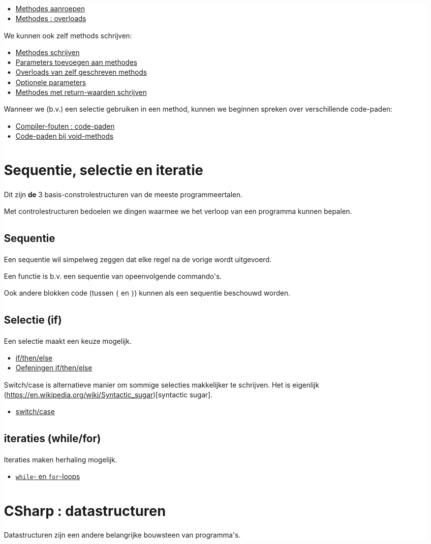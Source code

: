 - [Methodes aanroepen](CSharp/MethodesAanroepen.md)
- [Methodes : overloads](CSharp/MethodesOverloads.md)

We kunnen ook zelf methods schrijven:

- [Methodes schrijven](CSharp/MethodesSchrijven.md)
- [Parameters toevoegen aan methodes](CSharp/MethodesParameters.md)
- [Overloads van zelf geschreven methods](CSharp/MethodesSchrijvenOverloads.md) 
- [Optionele parameters](CSharp/MethodesOptioneleParameters.md)
- [Methodes met return-waarden schrijven](CSharp/MethodesReturn.md) 

Wanneer we (b.v.) een selectie gebruiken in een method, kunnen we beginnen spreken over
verschillende code-paden:

- [Compiler-fouten : code-paden](CSharp/MethodesCodePaths.md) 
- [Code-paden bij void-methods](CSharp/MethodesVoid.md) 

# Sequentie, selectie en iteratie

Dit zijn **de** 3 basis-constrolestructuren van de meeste programmeertalen.

Met controlestructuren bedoelen we dingen waarmee we het verloop van een programma
kunnen bepalen.

## Sequentie

Een sequentie wil simpelweg zeggen dat elke regel na de vorige wordt uitgevoerd.

Een functie is b.v. een sequentie van opeenvolgende commando's.

Ook andere blokken code (tussen `{` en `}`) kunnen als een sequentie beschouwd worden.

## Selectie (if)

Een selectie maakt een keuze mogelijk.

- [if/then/else](CSharp/IfThenElse.md) 
- [Oefeningen if/then/else](CSharp/IfThenElseOef.md)

Switch/case is alternatieve manier om sommige selecties makkelijker te schrijven.
Het is eigenlijk (https://en.wikipedia.org/wiki/Syntactic_sugar)[syntactic sugar].

- [switch/case](CSharp/SwitchCase.md) 

## iteraties (while/for)

Iteraties maken herhaling mogelijk.

- [`while`- en `for`-loops](CSharp/Loops.md)

# CSharp : datastructuren

Datastructuren zijn een andere belangrijke bouwsteen van programma's.
